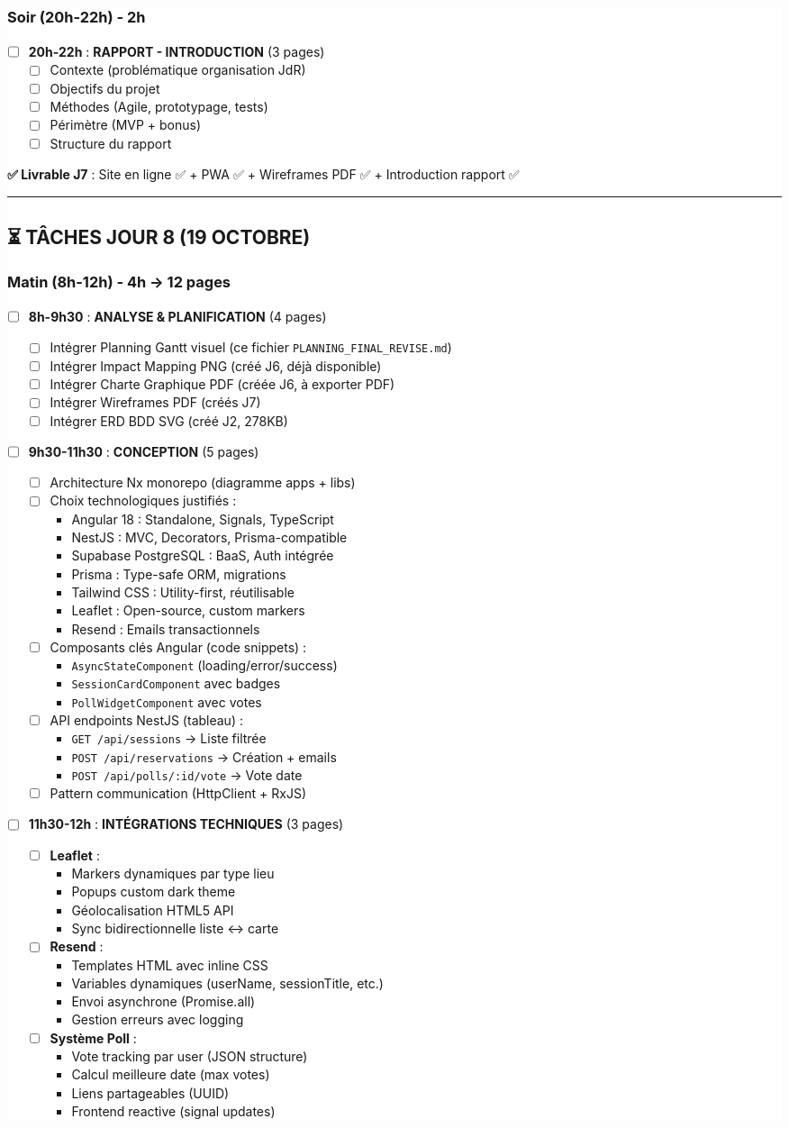 ### Soir (20h-22h) - 2h

- [ ] **20h-22h** : **RAPPORT - INTRODUCTION** (3 pages)
  - [ ] Contexte (problématique organisation JdR)
  - [ ] Objectifs du projet
  - [ ] Méthodes (Agile, prototypage, tests)
  - [ ] Périmètre (MVP + bonus)
  - [ ] Structure du rapport

**✅ Livrable J7** : Site en ligne ✅ + PWA ✅ + Wireframes PDF ✅ + Introduction rapport ✅

---

## ⏳ TÂCHES JOUR 8 (19 OCTOBRE)

### Matin (8h-12h) - 4h → 12 pages

- [ ] **8h-9h30** : **ANALYSE & PLANIFICATION** (4 pages)

  - [ ] Intégrer Planning Gantt visuel (ce fichier `PLANNING_FINAL_REVISE.md`)
  - [ ] Intégrer Impact Mapping PNG (créé J6, déjà disponible)
  - [ ] Intégrer Charte Graphique PDF (créée J6, à exporter PDF)
  - [ ] Intégrer Wireframes PDF (créés J7)
  - [ ] Intégrer ERD BDD SVG (créé J2, 278KB)

- [ ] **9h30-11h30** : **CONCEPTION** (5 pages)

  - [ ] Architecture Nx monorepo (diagramme apps + libs)
  - [ ] Choix technologiques justifiés :
    - Angular 18 : Standalone, Signals, TypeScript
    - NestJS : MVC, Decorators, Prisma-compatible
    - Supabase PostgreSQL : BaaS, Auth intégrée
    - Prisma : Type-safe ORM, migrations
    - Tailwind CSS : Utility-first, réutilisable
    - Leaflet : Open-source, custom markers
    - Resend : Emails transactionnels
  - [ ] Composants clés Angular (code snippets) :
    - `AsyncStateComponent` (loading/error/success)
    - `SessionCardComponent` avec badges
    - `PollWidgetComponent` avec votes
  - [ ] API endpoints NestJS (tableau) :
    - `GET /api/sessions` → Liste filtrée
    - `POST /api/reservations` → Création + emails
    - `POST /api/polls/:id/vote` → Vote date
  - [ ] Pattern communication (HttpClient + RxJS)

- [ ] **11h30-12h** : **INTÉGRATIONS TECHNIQUES** (3 pages)
  - [ ] **Leaflet** :
    - Markers dynamiques par type lieu
    - Popups custom dark theme
    - Géolocalisation HTML5 API
    - Sync bidirectionnelle liste ↔ carte
  - [ ] **Resend** :
    - Templates HTML avec inline CSS
    - Variables dynamiques (userName, sessionTitle, etc.)
    - Envoi asynchrone (Promise.all)
    - Gestion erreurs avec logging
  - [ ] **Système Poll** :
    - Vote tracking par user (JSON structure)
    - Calcul meilleure date (max votes)
    - Liens partageables (UUID)
    - Frontend reactive (signal updates)
